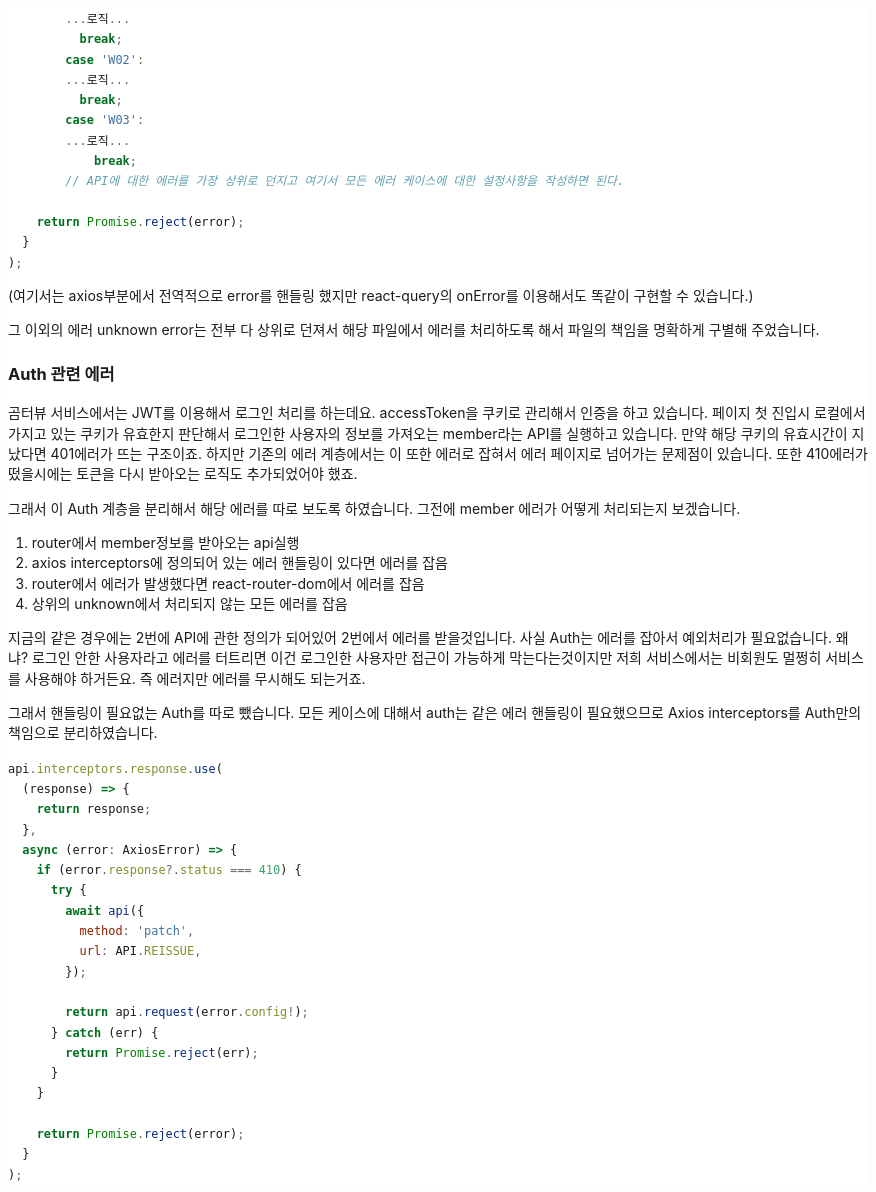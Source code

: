 ```jsx
		...로직...
		  break;
		case 'W02':
		...로직...
		  break;
		case 'W03':
		...로직...
			break;
		// API에 대한 에러를 가장 상위로 던지고 여기서 모든 에러 케이스에 대한 설정사항을 작성하면 된다.

    return Promise.reject(error);
  }
);

```

(여기서는 axios부분에서 전역적으로 error를 핸들링 했지만 react-query의 onError를 이용해서도 똑같이 구현할 수 있습니다.)

그 이외의 에러 unknown error는 전부 다 상위로 던져서 해당 파일에서 에러를 처리하도록 해서 파일의 책임을 명확하게 구별해 주었습니다.

### Auth 관련 에러

곰터뷰 서비스에서는 JWT를 이용해서 로그인 처리를 하는데요. accessToken을 쿠키로 관리해서 인증을 하고 있습니다. 페이지 첫 진입시 로컬에서 가지고 있는 쿠키가 유효한지 판단해서 로그인한 사용자의 정보를 가져오는 member라는 API를 실행하고 있습니다. 만약 해당 쿠키의 유효시간이 지났다면 401에러가 뜨는 구조이죠. 하지만 기존의 에러 계층에서는 이 또한 에러로 잡혀서 에러 페이지로 넘어가는 문제점이 있습니다. 또한 410에러가 떴을시에는 토큰을 다시 받아오는 로직도 추가되었어야 했죠.

그래서 이 Auth 계층을 분리해서 해당 에러를 따로 보도록 하였습니다. 그전에 member 에러가 어떻게 처리되는지 보겠습니다.

1. router에서 member정보를 받아오는 api실행
2. axios interceptors에 정의되어 있는 에러 핸들링이 있다면 에러를 잡음
3. router에서 에러가 발생했다면 react-router-dom에서 에러를 잡음
4. 상위의 unknown에서 처리되지 않는 모든 에러를 잡음

지금의 같은 경우에는 2번에 API에 관한 정의가 되어있어 2번에서 에러를 받을것입니다. 사실 Auth는 에러를 잡아서 예외처리가 필요없습니다. 왜냐? 로그인 안한 사용자라고 에러를 터트리면 이건 로그인한 사용자만 접근이 가능하게 막는다는것이지만 저희 서비스에서는 비회원도 멀쩡히 서비스를 사용해야 하거든요. 즉 에러지만 에러를 무시해도 되는거죠.

그래서 핸들링이 필요없는 Auth를 따로 뺐습니다. 모든 케이스에 대해서 auth는 같은 에러 핸들링이 필요했으므로 Axios interceptors를 Auth만의 책임으로 분리하였습니다.

```jsx
api.interceptors.response.use(
  (response) => {
    return response;
  },
  async (error: AxiosError) => {
    if (error.response?.status === 410) {
      try {
        await api({
          method: 'patch',
          url: API.REISSUE,
        });

        return api.request(error.config!);
      } catch (err) {
        return Promise.reject(err);
      }
    }

    return Promise.reject(error);
  }
);
```
